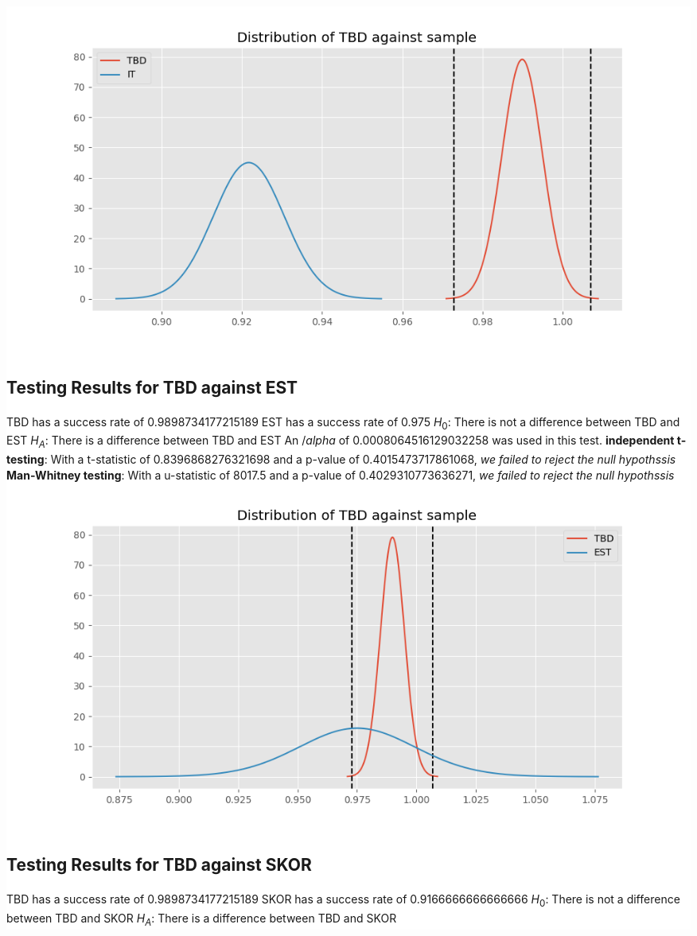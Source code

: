![](images/TBD_against_IT.png) 
## Testing Results for TBD against EST 
TBD has a success rate of 0.9898734177215189
EST has a success rate of 0.975
$H_{0}$: There is not a difference between TBD and EST
$H_{A}$: There is a difference between TBD and EST
An $/alpha$ of 0.0008064516129032258 was used in this test.
__independent t-testing__: With a t-statistic of 0.8396868276321698 and a p-value of 0.4015473717861068, _we failed to reject the null hypothssis_
__Man-Whitney testing__: With a u-statistic of 8017.5 and a p-value of 0.4029310773636271, _we failed to reject the null hypothssis_
![](images/TBD_against_EST.png) 
## Testing Results for TBD against SKOR 
TBD has a success rate of 0.9898734177215189
SKOR has a success rate of 0.9166666666666666
$H_{0}$: There is not a difference between TBD and SKOR
$H_{A}$: There is a difference between TBD and SKOR